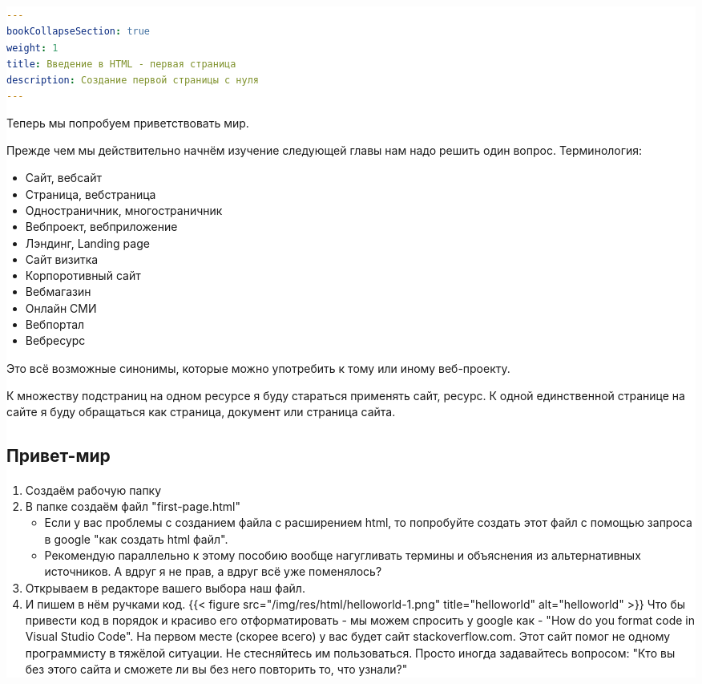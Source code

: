 ```yaml
---
bookCollapseSection: true 
weight: 1 
title: Введение в HTML - первая страница
description: Создание первой страницы с нуля
---
```


Теперь мы попробуем приветствовать мир.

Прежде чем мы действительно начнём изучение следующей главы нам надо решить один вопрос. Терминология:

- Сайт, вебсайт
- Страница, вебстраница
- Одностраничник, многостраничник
- Вебпроект, вебприложение
- Лэндинг, Landing page
- Сайт визитка
- Корпоротивный сайт
- Вебмагазин
- Онлайн СМИ
- Вебпортал
- Вебресурс

Это всё возможные синонимы, которые можно употребить к тому или иному веб-проекту.

К множеству подстраниц на одном ресурсе я буду стараться применять сайт, ресурс. К одной единственной странице на сайте
я буду обращаться как страница, документ или страница сайта.

## Привет-мир

1. Создаём рабочую папку
2. В папке создаём файл "first-page.html"
    - Если у вас проблемы с созданием файла с расширением html, то попробуйте создать этот файл с помощью запроса в
      google "как создать html файл".
    - Рекомендую параллельно к этому пособию вообще нагугливать термины и объяснения из альтернативных источников. А
      вдруг я не прав, а вдруг всё уже поменялось?
3. Открываем в редакторе вашего выбора наш файл.
4. И пишем в нём ручками код. {{< figure src="/img/res/html/helloworld-1.png" title="helloworld" alt="helloworld" >}}
   Что бы привести код в порядок и красиво его отформатировать - мы можем спросить у google как - "How do you format
   code in Visual Studio Code". На первом месте (скорее всего) у вас будет сайт stackoverflow.com. Этот сайт помог не
   одному программисту в тяжёлой ситуации. Не стесняйтесь им пользоваться. Просто иногда задавайтесь вопросом: "Кто вы
   без этого сайта и сможете ли вы без него повторить то, что узнали?"
